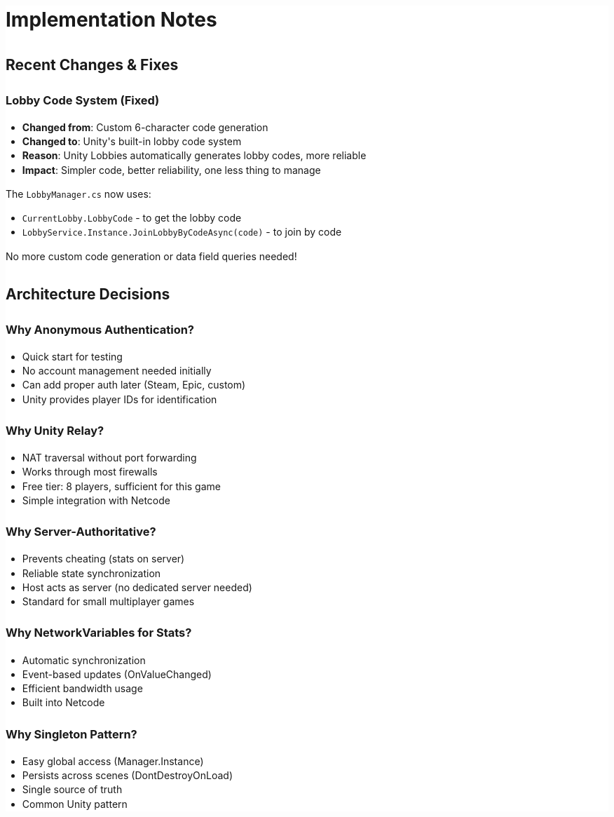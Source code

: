 # Implementation Notes

## Recent Changes & Fixes

### Lobby Code System (Fixed)
- **Changed from**: Custom 6-character code generation
- **Changed to**: Unity's built-in lobby code system
- **Reason**: Unity Lobbies automatically generates lobby codes, more reliable
- **Impact**: Simpler code, better reliability, one less thing to manage

The `LobbyManager.cs` now uses:
- `CurrentLobby.LobbyCode` - to get the lobby code
- `LobbyService.Instance.JoinLobbyByCodeAsync(code)` - to join by code

No more custom code generation or data field queries needed!

## Architecture Decisions

### Why Anonymous Authentication?
- Quick start for testing
- No account management needed initially
- Can add proper auth later (Steam, Epic, custom)
- Unity provides player IDs for identification

### Why Unity Relay?
- NAT traversal without port forwarding
- Works through most firewalls
- Free tier: 8 players, sufficient for this game
- Simple integration with Netcode

### Why Server-Authoritative?
- Prevents cheating (stats on server)
- Reliable state synchronization
- Host acts as server (no dedicated server needed)
- Standard for small multiplayer games

### Why NetworkVariables for Stats?
- Automatic synchronization
- Event-based updates (OnValueChanged)
- Efficient bandwidth usage
- Built into Netcode

### Why Singleton Pattern?
- Easy global access (Manager.Instance)
- Persists across scenes (DontDestroyOnLoad)
- Single source of truth
- Common Unity pattern
